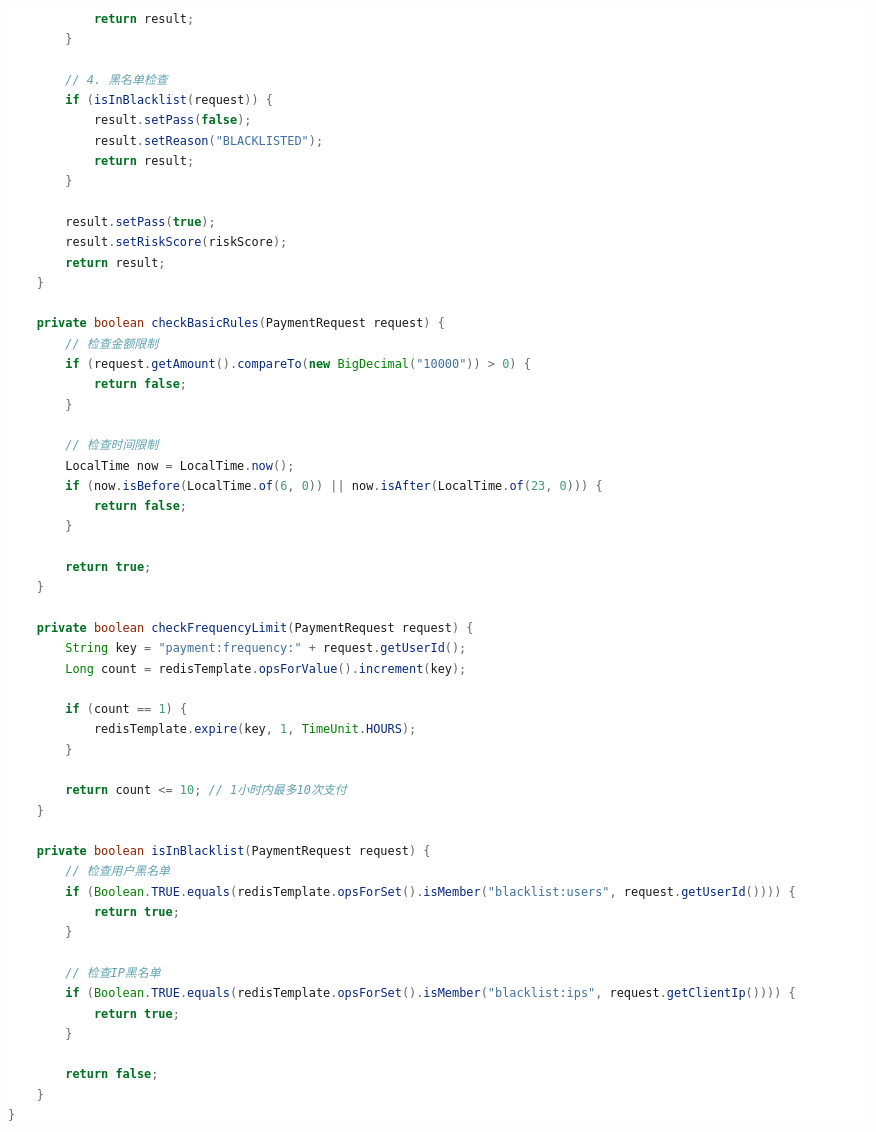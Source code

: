 ```java
            return result;
        }
        
        // 4. 黑名单检查
        if (isInBlacklist(request)) {
            result.setPass(false);
            result.setReason("BLACKLISTED");
            return result;
        }
        
        result.setPass(true);
        result.setRiskScore(riskScore);
        return result;
    }
    
    private boolean checkBasicRules(PaymentRequest request) {
        // 检查金额限制
        if (request.getAmount().compareTo(new BigDecimal("10000")) > 0) {
            return false;
        }
        
        // 检查时间限制
        LocalTime now = LocalTime.now();
        if (now.isBefore(LocalTime.of(6, 0)) || now.isAfter(LocalTime.of(23, 0))) {
            return false;
        }
        
        return true;
    }
    
    private boolean checkFrequencyLimit(PaymentRequest request) {
        String key = "payment:frequency:" + request.getUserId();
        Long count = redisTemplate.opsForValue().increment(key);
        
        if (count == 1) {
            redisTemplate.expire(key, 1, TimeUnit.HOURS);
        }
        
        return count <= 10; // 1小时内最多10次支付
    }
    
    private boolean isInBlacklist(PaymentRequest request) {
        // 检查用户黑名单
        if (Boolean.TRUE.equals(redisTemplate.opsForSet().isMember("blacklist:users", request.getUserId()))) {
            return true;
        }
        
        // 检查IP黑名单
        if (Boolean.TRUE.equals(redisTemplate.opsForSet().isMember("blacklist:ips", request.getClientIp()))) {
            return true;
        }
        
        return false;
    }
}
```

